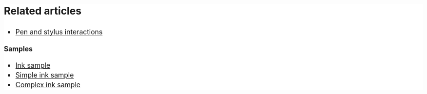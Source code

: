 ## Related articles

* [Pen and stylus interactions](pen-and-stylus-interactions.md)

**Samples**
* [Ink sample](http://go.microsoft.com/fwlink/p/?LinkID=620308)
* [Simple ink sample](http://go.microsoft.com/fwlink/p/?LinkID=620312)
* [Complex ink sample](http://go.microsoft.com/fwlink/p/?LinkID=620314)
